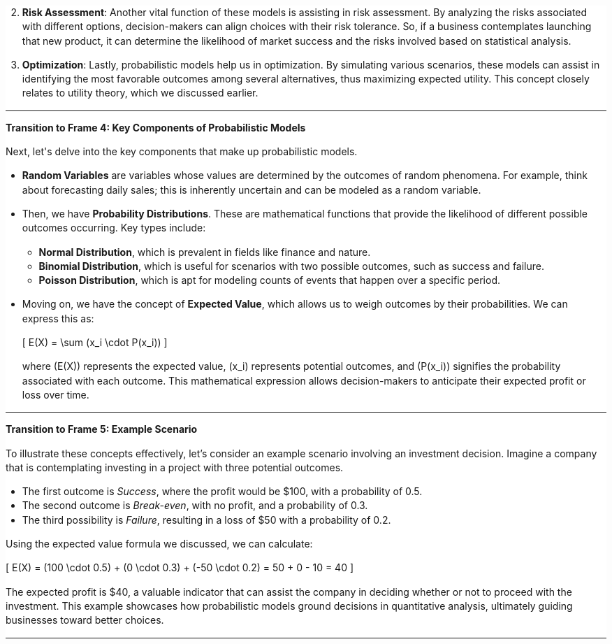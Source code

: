2. **Risk Assessment**: Another vital function of these models is assisting in risk assessment. By analyzing the risks associated with different options, decision-makers can align choices with their risk tolerance. So, if a business contemplates launching that new product, it can determine the likelihood of market success and the risks involved based on statistical analysis.

3. **Optimization**: Lastly, probabilistic models help us in optimization. By simulating various scenarios, these models can assist in identifying the most favorable outcomes among several alternatives, thus maximizing expected utility. This concept closely relates to utility theory, which we discussed earlier.

---

**Transition to Frame 4: Key Components of Probabilistic Models**

Next, let's delve into the key components that make up probabilistic models.

- **Random Variables** are variables whose values are determined by the outcomes of random phenomena. For example, think about forecasting daily sales; this is inherently uncertain and can be modeled as a random variable.

- Then, we have **Probability Distributions**. These are mathematical functions that provide the likelihood of different possible outcomes occurring. Key types include:
  - **Normal Distribution**, which is prevalent in fields like finance and nature.
  - **Binomial Distribution**, which is useful for scenarios with two possible outcomes, such as success and failure.
  - **Poisson Distribution**, which is apt for modeling counts of events that happen over a specific period.

- Moving on, we have the concept of **Expected Value**, which allows us to weigh outcomes by their probabilities. We can express this as:

  \[
  E(X) = \sum (x_i \cdot P(x_i))
  \]

  where \(E(X)\) represents the expected value, \(x_i\) represents potential outcomes, and \(P(x_i)\) signifies the probability associated with each outcome. This mathematical expression allows decision-makers to anticipate their expected profit or loss over time.

---

**Transition to Frame 5: Example Scenario**

To illustrate these concepts effectively, let’s consider an example scenario involving an investment decision. Imagine a company that is contemplating investing in a project with three potential outcomes. 

- The first outcome is *Success*, where the profit would be $100, with a probability of 0.5.
- The second outcome is *Break-even*, with no profit, and a probability of 0.3.
- The third possibility is *Failure*, resulting in a loss of $50 with a probability of 0.2.

Using the expected value formula we discussed, we can calculate:

\[
E(X) = (100 \cdot 0.5) + (0 \cdot 0.3) + (-50 \cdot 0.2) = 50 + 0 - 10 = 40
\]

The expected profit is $40, a valuable indicator that can assist the company in deciding whether or not to proceed with the investment. This example showcases how probabilistic models ground decisions in quantitative analysis, ultimately guiding businesses toward better choices.

---